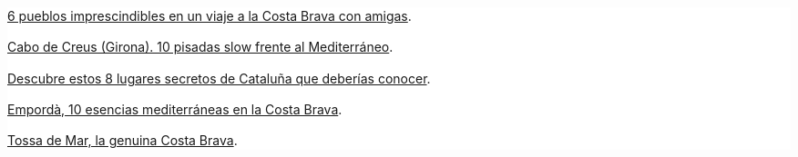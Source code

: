 [6 pueblos imprescindibles en un viaje a la Costa Brava con 
amigas](https://etheriamagazine.com/2019/05/28/pueblos-imprescindibles-viaje-amigas-costa-brava/). 

[Cabo de Creus (Girona). 10 pisadas slow frente al 
Mediterráneo](https://etheriamagazine.com/2019/06/17/que-ver-girona-con-amigas-slow-travel/). 

[Descubre estos 8 lugares secretos de Cataluña que deberías 
conocer](https://etheriamagazine.com/2021/02/22/lugares-secretos-de-cataluna-que-visitar/). 

[Empordà, 10 esencias mediterráneas en la Costa 
Brava](https://etheriamagazine.com/2020/08/21/10-planes-comarca-ampurdan-costa-brava/). 

[Tossa de Mar, la genuina Costa 
Brava](https://etheriamagazine.com/2020/06/24/viajes-por-espana-que-ver-hacer-tossa-de-mar-costa-brava/).
